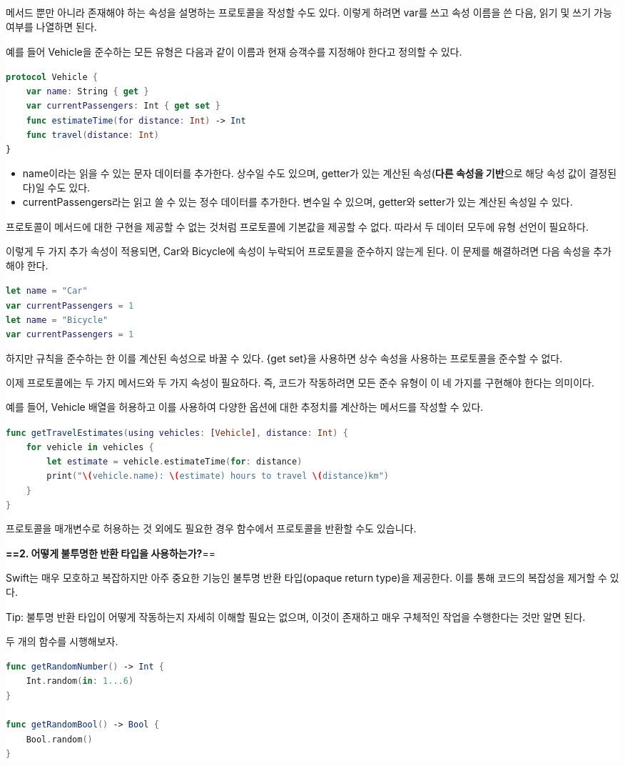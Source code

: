 메서드 뿐만 아니라 존재해야 하는 속성을 설명하는 프로토콜을 작성할 수도 있다. 이렇게 하려면 var를 쓰고 속성 이름을 쓴 다음, 읽기 및 쓰기 가능 여부를 나열하면 된다.

예를 들어 Vehicle을 준수하는 모든 유형은 다음과 같이 이름과 현재 승객수를 지정해야 한다고 정의할 수 있다.

```swift
protocol Vehicle {
    var name: String { get }
    var currentPassengers: Int { get set }
    func estimateTime(for distance: Int) -> Int
    func travel(distance: Int)
}
```

- name이라는 읽을 수 있는 문자 데이터를 추가한다. 상수일 수도 있으며, getter가 있는 계산된 속성(**다른 속성을 기반**으로 해당 속성 값이 결정된다)일 수도 있다.
- currentPassengers라는 읽고 쓸 수 있는 정수 데이터를 추가한다. 변수일 수 있으며, getter와 setter가 있는 계산된 속성일 수 있다.

프로토콜이 메서드에 대한 구현을 제공할 수 없는 것처럼 프로토콜에 기본값을 제공할 수 없다. 따라서 두 데이터 모두에 유형 선언이 필요하다.

이렇게 두 가지 추가 속성이 적용되면, Car와 Bicycle에 속성이 누락되어 프로토콜을 준수하지 않는게 된다. 이 문제를 해결하려면 다음 속성을 추가해야 한다.

```swift
let name = "Car"
var currentPassengers = 1
let name = "Bicycle"
var currentPassengers = 1
```

하지만 규칙을 준수하는 한 이를 계산된 속성으로 바꿀 수 있다. {get set}을 사용하면 상수 속성을 사용하는 프로토콜을 준수할 수 없다.

이제 프로토콜에는 두 가지 메서드와 두 가지 속성이 필요하다. 즉, 코드가 작동하려면 모든 준수 유형이 이 네 가지를 구현해야 한다는 의미이다.

예를 들어, Vehicle 배열을 허용하고 이를 사용하여 다양한 옵션에 대한 추정치를 계산하는 메서드를 작성할 수 있다.

```swift
func getTravelEstimates(using vehicles: [Vehicle], distance: Int) {
    for vehicle in vehicles {
        let estimate = vehicle.estimateTime(for: distance)
        print("\(vehicle.name): \(estimate) hours to travel \(distance)km")
    }
}
```

프로토콜을 매개변수로 허용하는 것 외에도 필요한 경우 함수에서 프로토콜을 반환할 수도 있습니다.


**==2. 어떻게 불투명한 반환 타입을 사용하는가?**==

Swift는 매우 모호하고 복잡하지만 아주 중요한 기능인 불투명 반환 타입(opaque return type)을 제공한다. 이를 통해 코드의 복잡성을 제거할 수 있다. 

Tip: 불투명 반환 타입이 어떻게 작동하는지 자세히 이해할 필요는 없으며, 이것이 존재하고 매우 구체적인 작업을 수행한다는 것만 알면 된다. 

두 개의 함수를 시행해보자.

```swift
func getRandomNumber() -> Int {
    Int.random(in: 1...6)
}

func getRandomBool() -> Bool {
    Bool.random()
}
```
